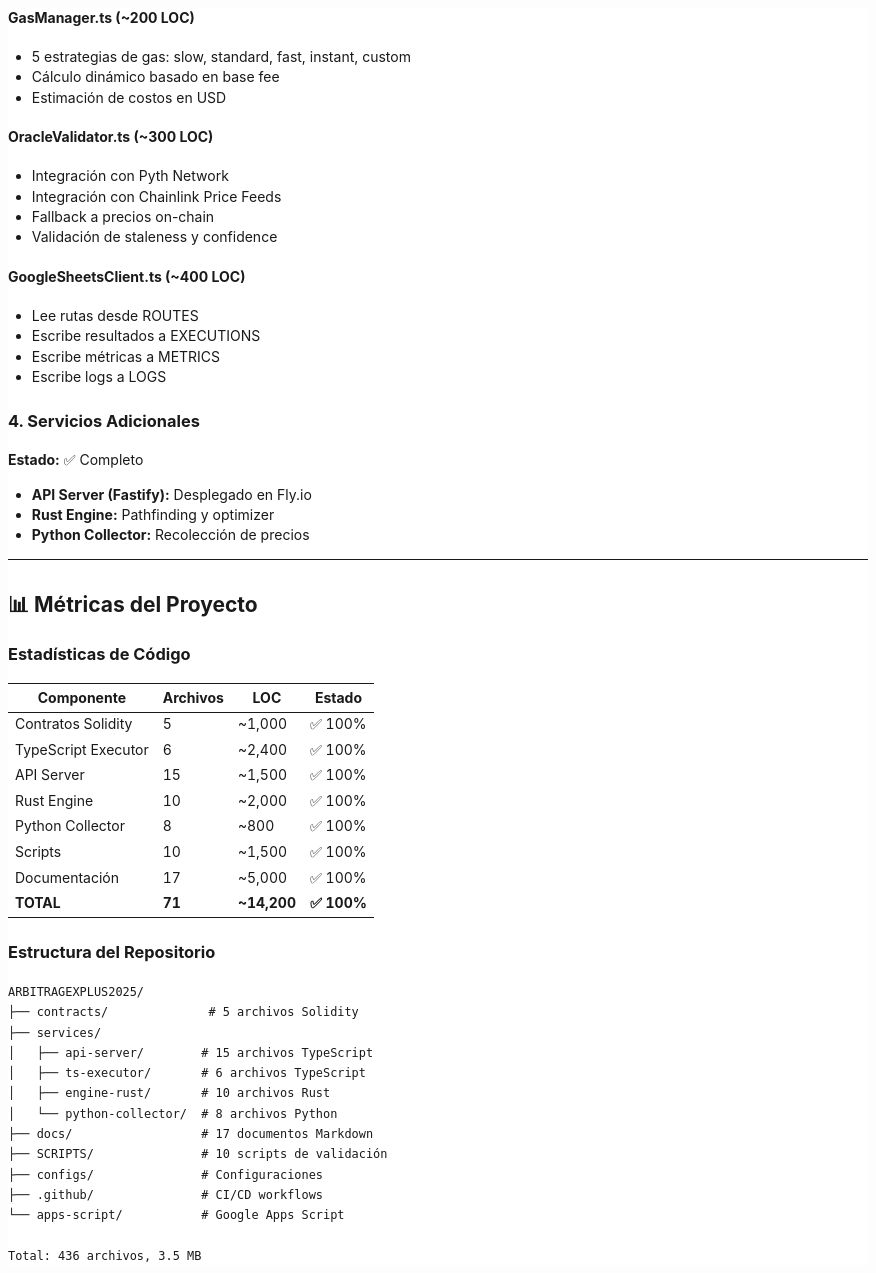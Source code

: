 #### GasManager.ts (~200 LOC)
- 5 estrategias de gas: slow, standard, fast, instant, custom
- Cálculo dinámico basado en base fee
- Estimación de costos en USD

#### OracleValidator.ts (~300 LOC)
- Integración con Pyth Network
- Integración con Chainlink Price Feeds
- Fallback a precios on-chain
- Validación de staleness y confidence

#### GoogleSheetsClient.ts (~400 LOC)
- Lee rutas desde ROUTES
- Escribe resultados a EXECUTIONS
- Escribe métricas a METRICS
- Escribe logs a LOGS

### 4. Servicios Adicionales
**Estado:** ✅ Completo

- **API Server (Fastify):** Desplegado en Fly.io
- **Rust Engine:** Pathfinding y optimizer
- **Python Collector:** Recolección de precios

---

## 📊 Métricas del Proyecto

### Estadísticas de Código

| Componente | Archivos | LOC | Estado |
|------------|----------|-----|--------|
| Contratos Solidity | 5 | ~1,000 | ✅ 100% |
| TypeScript Executor | 6 | ~2,400 | ✅ 100% |
| API Server | 15 | ~1,500 | ✅ 100% |
| Rust Engine | 10 | ~2,000 | ✅ 100% |
| Python Collector | 8 | ~800 | ✅ 100% |
| Scripts | 10 | ~1,500 | ✅ 100% |
| Documentación | 17 | ~5,000 | ✅ 100% |
| **TOTAL** | **71** | **~14,200** | **✅ 100%** |

### Estructura del Repositorio

```
ARBITRAGEXPLUS2025/
├── contracts/              # 5 archivos Solidity
├── services/
│   ├── api-server/        # 15 archivos TypeScript
│   ├── ts-executor/       # 6 archivos TypeScript
│   ├── engine-rust/       # 10 archivos Rust
│   └── python-collector/  # 8 archivos Python
├── docs/                  # 17 documentos Markdown
├── SCRIPTS/               # 10 scripts de validación
├── configs/               # Configuraciones
├── .github/               # CI/CD workflows
└── apps-script/           # Google Apps Script

Total: 436 archivos, 3.5 MB
```